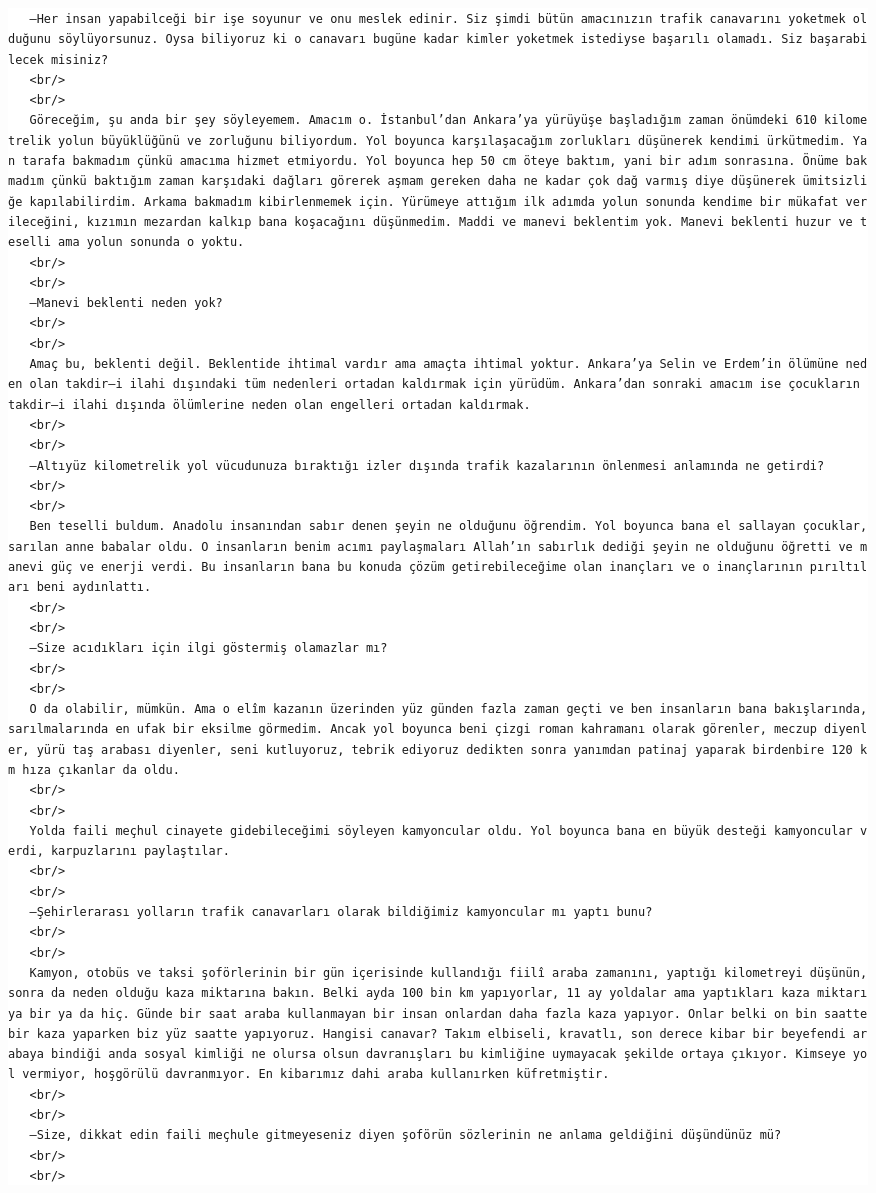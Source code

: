        —Her insan yapabilceği bir işe soyunur ve onu meslek edinir. Siz şimdi bütün amacınızın trafik canavarını yoketmek olduğunu söylüyorsunuz. Oysa biliyoruz ki o canavarı bugüne kadar kimler yoketmek istediyse başarılı olamadı. Siz başarabilecek misiniz?
       <br/>
       <br/>
       Göreceğim, şu anda bir şey söyleyemem. Amacım o. İstanbul’dan Ankara’ya yürüyüşe başladığım zaman önümdeki 610 kilometrelik yolun büyüklüğünü ve zorluğunu biliyordum. Yol boyunca karşılaşacağım zorlukları düşünerek kendimi ürkütmedim. Yan tarafa bakmadım çünkü amacıma hizmet etmiyordu. Yol boyunca hep 50 cm öteye baktım, yani bir adım sonrasına. Önüme bakmadım çünkü baktığım zaman karşıdaki dağları görerek aşmam gereken daha ne kadar çok dağ varmış diye düşünerek ümitsizliğe kapılabilirdim. Arkama bakmadım kibirlenmemek için. Yürümeye attığım ilk adımda yolun sonunda kendime bir mükafat verileceğini, kızımın mezardan kalkıp bana koşacağını düşünmedim. Maddi ve manevi beklentim yok. Manevi beklenti huzur ve teselli ama yolun sonunda o yoktu.
       <br/>
       <br/>
       —Manevi beklenti neden yok?
       <br/>
       <br/>
       Amaç bu, beklenti değil. Beklentide ihtimal vardır ama amaçta ihtimal yoktur. Ankara’ya Selin ve Erdem’in ölümüne neden olan takdir—i ilahi dışındaki tüm nedenleri ortadan kaldırmak için yürüdüm. Ankara’dan sonraki amacım ise çocukların takdir—i ilahi dışında ölümlerine neden olan engelleri ortadan kaldırmak.
       <br/>
       <br/>
       —Altıyüz kilometrelik yol vücudunuza bıraktığı izler dışında trafik kazalarının önlenmesi anlamında ne getirdi?
       <br/>
       <br/>
       Ben teselli buldum. Anadolu insanından sabır denen şeyin ne olduğunu öğrendim. Yol boyunca bana el sallayan çocuklar, sarılan anne babalar oldu. O insanların benim acımı paylaşmaları Allah’ın sabırlık dediği şeyin ne olduğunu öğretti ve manevi güç ve enerji verdi. Bu insanların bana bu konuda çözüm getirebileceğime olan inançları ve o inançlarının pırıltıları beni aydınlattı.
       <br/>
       <br/>
       —Size acıdıkları için ilgi göstermiş olamazlar mı?
       <br/>
       <br/>
       O da olabilir, mümkün. Ama o elîm kazanın üzerinden yüz günden fazla zaman geçti ve ben insanların bana bakışlarında, sarılmalarında en ufak bir eksilme görmedim. Ancak yol boyunca beni çizgi roman kahramanı olarak görenler, meczup diyenler, yürü taş arabası diyenler, seni kutluyoruz, tebrik ediyoruz dedikten sonra yanımdan patinaj yaparak birdenbire 120 km hıza çıkanlar da oldu.
       <br/>
       <br/>
       Yolda faili meçhul cinayete gidebileceğimi söyleyen kamyoncular oldu. Yol boyunca bana en büyük desteği kamyoncular verdi, karpuzlarını paylaştılar.
       <br/>
       <br/>
       —Şehirlerarası yolların trafik canavarları olarak bildiğimiz kamyoncular mı yaptı bunu?
       <br/>
       <br/>
       Kamyon, otobüs ve taksi şoförlerinin bir gün içerisinde kullandığı fiilî araba zamanını, yaptığı kilometreyi düşünün, sonra da neden olduğu kaza miktarına bakın. Belki ayda 100 bin km yapıyorlar, 11 ay yoldalar ama yaptıkları kaza miktarı ya bir ya da hiç. Günde bir saat araba kullanmayan bir insan onlardan daha fazla kaza yapıyor. Onlar belki on bin saatte bir kaza yaparken biz yüz saatte yapıyoruz. Hangisi canavar? Takım elbiseli, kravatlı, son derece kibar bir beyefendi arabaya bindiği anda sosyal kimliği ne olursa olsun davranışları bu kimliğine uymayacak şekilde ortaya çıkıyor. Kimseye yol vermiyor, hoşgörülü davranmıyor. En kibarımız dahi araba kullanırken küfretmiştir.
       <br/>
       <br/>
       —Size, dikkat edin faili meçhule gitmeyeseniz diyen şoförün sözlerinin ne anlama geldiğini düşündünüz mü?
       <br/>
       <br/>
